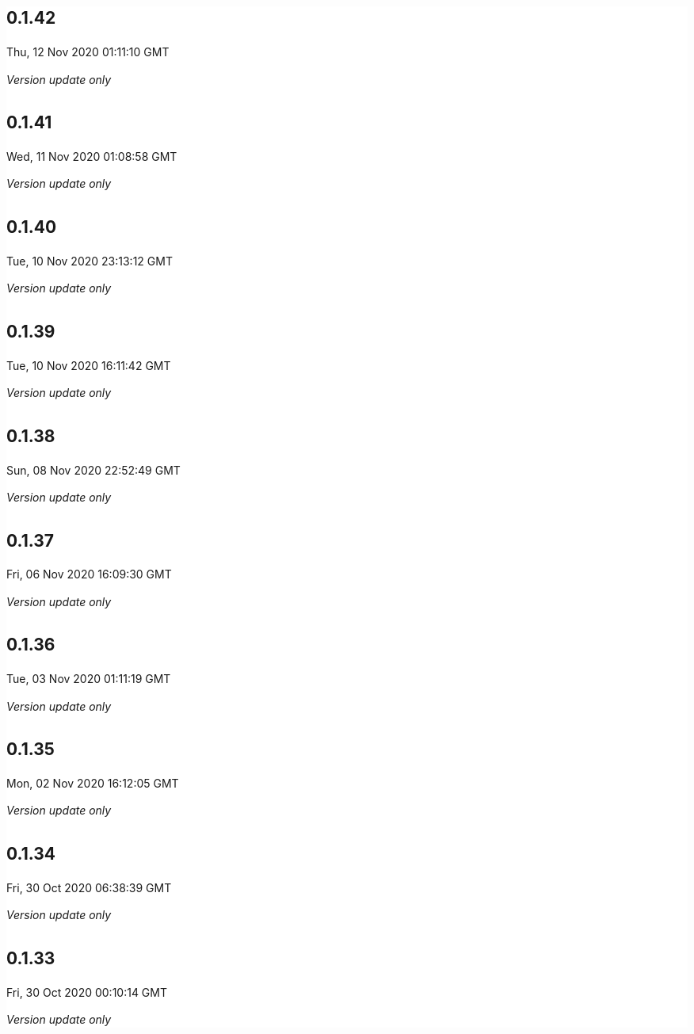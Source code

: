 ## 0.1.42
Thu, 12 Nov 2020 01:11:10 GMT

_Version update only_

## 0.1.41
Wed, 11 Nov 2020 01:08:58 GMT

_Version update only_

## 0.1.40
Tue, 10 Nov 2020 23:13:12 GMT

_Version update only_

## 0.1.39
Tue, 10 Nov 2020 16:11:42 GMT

_Version update only_

## 0.1.38
Sun, 08 Nov 2020 22:52:49 GMT

_Version update only_

## 0.1.37
Fri, 06 Nov 2020 16:09:30 GMT

_Version update only_

## 0.1.36
Tue, 03 Nov 2020 01:11:19 GMT

_Version update only_

## 0.1.35
Mon, 02 Nov 2020 16:12:05 GMT

_Version update only_

## 0.1.34
Fri, 30 Oct 2020 06:38:39 GMT

_Version update only_

## 0.1.33
Fri, 30 Oct 2020 00:10:14 GMT

_Version update only_
